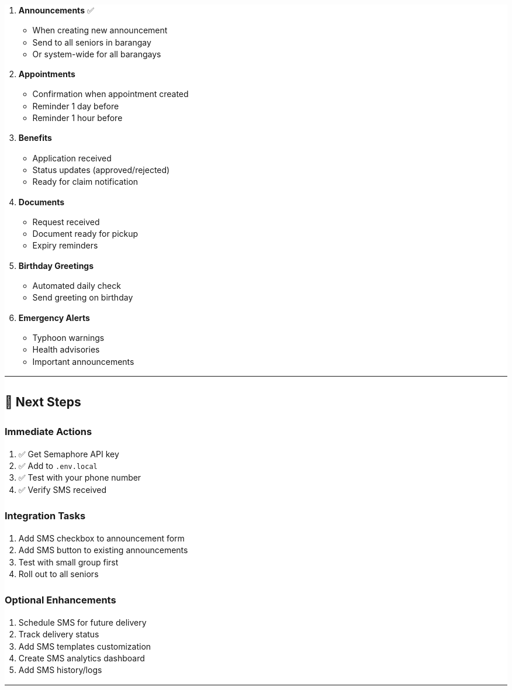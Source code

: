 1. **Announcements** ✅
   - When creating new announcement
   - Send to all seniors in barangay
   - Or system-wide for all barangays

2. **Appointments**
   - Confirmation when appointment created
   - Reminder 1 day before
   - Reminder 1 hour before

3. **Benefits**
   - Application received
   - Status updates (approved/rejected)
   - Ready for claim notification

4. **Documents**
   - Request received
   - Document ready for pickup
   - Expiry reminders

5. **Birthday Greetings**
   - Automated daily check
   - Send greeting on birthday

6. **Emergency Alerts**
   - Typhoon warnings
   - Health advisories
   - Important announcements

---

## 🎯 Next Steps

### Immediate Actions
1. ✅ Get Semaphore API key
2. ✅ Add to `.env.local`
3. ✅ Test with your phone number
4. ✅ Verify SMS received

### Integration Tasks
1. Add SMS checkbox to announcement form
2. Add SMS button to existing announcements
3. Test with small group first
4. Roll out to all seniors

### Optional Enhancements
1. Schedule SMS for future delivery
2. Track delivery status
3. Add SMS templates customization
4. Create SMS analytics dashboard
5. Add SMS history/logs

---
